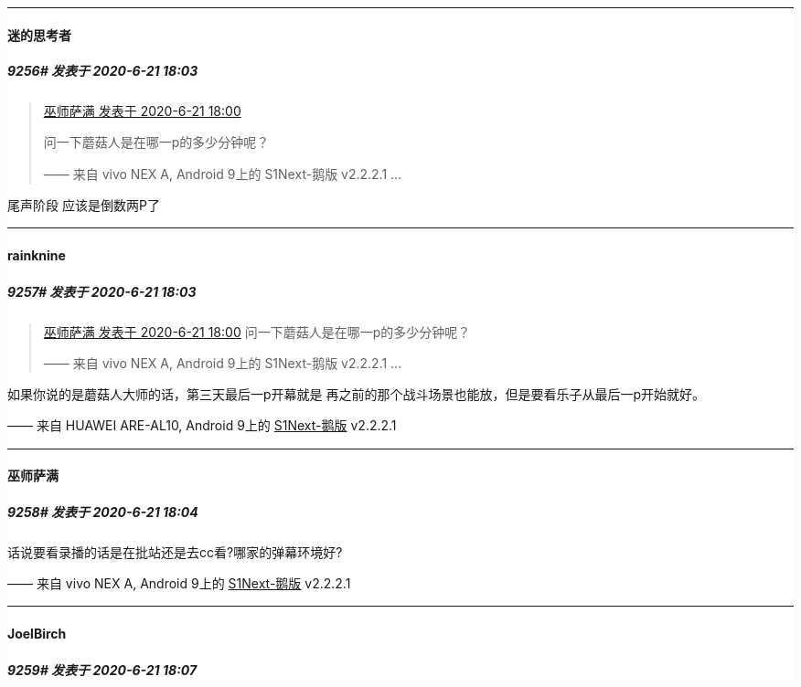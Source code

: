 

-----

####  迷的思考者  
##### 9256#       发表于 2020-6-21 18:03



<blockquote><a href="httphttps://bbs.saraba1st.com/2b/forum.php?mod=redirect&amp;goto=findpost&amp;pid=47892090&amp;ptid=1712512" target="_blank">巫师萨满 发表于 2020-6-21 18:00</a>

问一下蘑菇人是在哪一p的多少分钟呢？


—— 来自 vivo NEX A, Android 9上的 S1Next-鹅版 v2.2.2.1 ...</blockquote>
尾声阶段 应该是倒数两P了







-----

####  rainknine  
##### 9257#       发表于 2020-6-21 18:03



<blockquote><a href="httphttps://bbs.saraba1st.com/2b/forum.php?mod=redirect&amp;goto=findpost&amp;pid=47892090&amp;ptid=1712512" target="_blank">巫师萨满 发表于 2020-6-21 18:00</a>
问一下蘑菇人是在哪一p的多少分钟呢？

—— 来自 vivo NEX A, Android 9上的 S1Next-鹅版 v2.2.2.1 ...</blockquote>
如果你说的是蘑菇人大师的话，第三天最后一p开幕就是
再之前的那个战斗场景也能放，但是要看乐子从最后一p开始就好。

—— 来自 HUAWEI ARE-AL10, Android 9上的 [S1Next-鹅版](https://github.com/ykrank/S1-Next/releases) v2.2.2.1







-----

####  巫师萨满  
##### 9258#       发表于 2020-6-21 18:04




话说要看录播的话是在批站还是去cc看?哪家的弹幕环境好?

—— 来自 vivo NEX A, Android 9上的 [S1Next-鹅版](https://github.com/ykrank/S1-Next/releases) v2.2.2.1







-----

####  JoelBirch  
##### 9259#       发表于 2020-6-21 18:07
